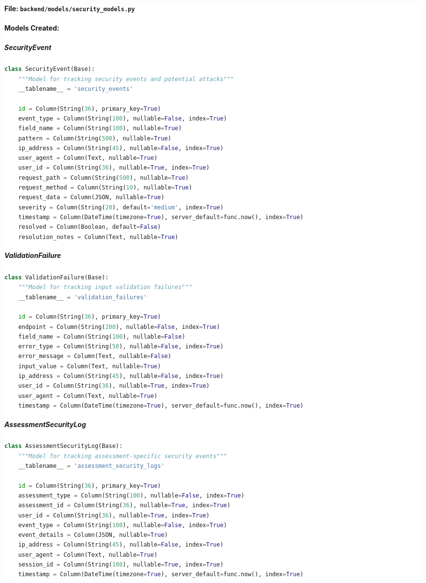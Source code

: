 #### **File**: `backend/models/security_models.py`

#### **Models Created**:

##### **SecurityEvent**
```python
class SecurityEvent(Base):
    """Model for tracking security events and potential attacks"""
    __tablename__ = 'security_events'
    
    id = Column(String(36), primary_key=True)
    event_type = Column(String(100), nullable=False, index=True)
    field_name = Column(String(100), nullable=True)
    pattern = Column(String(500), nullable=True)
    ip_address = Column(String(45), nullable=False, index=True)
    user_agent = Column(Text, nullable=True)
    user_id = Column(String(36), nullable=True, index=True)
    request_path = Column(String(500), nullable=True)
    request_method = Column(String(10), nullable=True)
    request_data = Column(JSON, nullable=True)
    severity = Column(String(20), default='medium', index=True)
    timestamp = Column(DateTime(timezone=True), server_default=func.now(), index=True)
    resolved = Column(Boolean, default=False)
    resolution_notes = Column(Text, nullable=True)
```

##### **ValidationFailure**
```python
class ValidationFailure(Base):
    """Model for tracking input validation failures"""
    __tablename__ = 'validation_failures'
    
    id = Column(String(36), primary_key=True)
    endpoint = Column(String(200), nullable=False, index=True)
    field_name = Column(String(100), nullable=False)
    error_type = Column(String(50), nullable=False, index=True)
    error_message = Column(Text, nullable=False)
    input_value = Column(Text, nullable=True)
    ip_address = Column(String(45), nullable=False, index=True)
    user_id = Column(String(36), nullable=True, index=True)
    user_agent = Column(Text, nullable=True)
    timestamp = Column(DateTime(timezone=True), server_default=func.now(), index=True)
```

##### **AssessmentSecurityLog**
```python
class AssessmentSecurityLog(Base):
    """Model for tracking assessment-specific security events"""
    __tablename__ = 'assessment_security_logs'
    
    id = Column(String(36), primary_key=True)
    assessment_type = Column(String(100), nullable=False, index=True)
    assessment_id = Column(String(36), nullable=True, index=True)
    user_id = Column(String(36), nullable=True, index=True)
    event_type = Column(String(100), nullable=False, index=True)
    event_details = Column(JSON, nullable=True)
    ip_address = Column(String(45), nullable=False, index=True)
    user_agent = Column(Text, nullable=True)
    session_id = Column(String(100), nullable=True, index=True)
    timestamp = Column(DateTime(timezone=True), server_default=func.now(), index=True)
```
